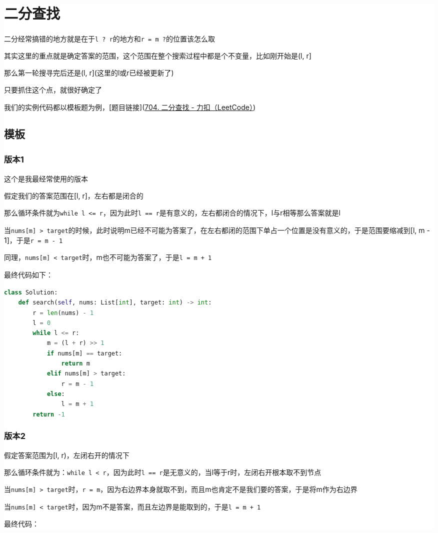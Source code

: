 # 二分查找

二分经常搞错的地方就是在于`l ? r`的地方和`r = m ?`的位置该怎么取

其实这里的重点就是确定答案的范围，这个范围在整个搜索过程中都是个不变量，比如刚开始是(l, r]

那么第一轮搜寻完后还是(l, r](这里的l或r已经被更新了)

只要抓住这个点，就很好确定了

我们的实例代码都以模板题为例，[题目链接]([704. 二分查找 - 力扣（LeetCode）](https://leetcode.cn/problems/binary-search/description/))

## 模板

### 版本1

这个是我最经常使用的版本

假定我们的答案范围在[l, r]，左右都是闭合的

那么循环条件就为`while l <= r`，因为此时`l == r`是有意义的，左右都闭合的情况下，l与r相等那么答案就是l

当`nums[m] > target`的时候，此时说明m已经不可能为答案了，在左右都闭的范围下单占一个位置是没有意义的，于是范围要缩减到[l, m - 1]，于是`r = m - 1`

同理，`nums[m] < target`时，m也不可能为答案了，于是`l = m + 1`

最终代码如下：

```python
class Solution:
    def search(self, nums: List[int], target: int) -> int:
        r = len(nums) - 1
        l = 0
        while l <= r:
            m = (l + r) >> 1
            if nums[m] == target:
                return m
            elif nums[m] > target:
                r = m - 1
            else:
                l = m + 1
        return -1
```

### 版本2

假定答案范围为[l, r)，左闭右开的情况下

那么循环条件就为：`while l < r`，因为此时`l == r`是无意义的，当l等于r时，左闭右开根本取不到节点

当`nums[m] > target`时，`r = m`，因为右边界本身就取不到，而且m也肯定不是我们要的答案，于是将m作为右边界

当`nums[m] < target`时，因为m不是答案，而且左边界是能取到的，于是`l = m + 1`

最终代码：
